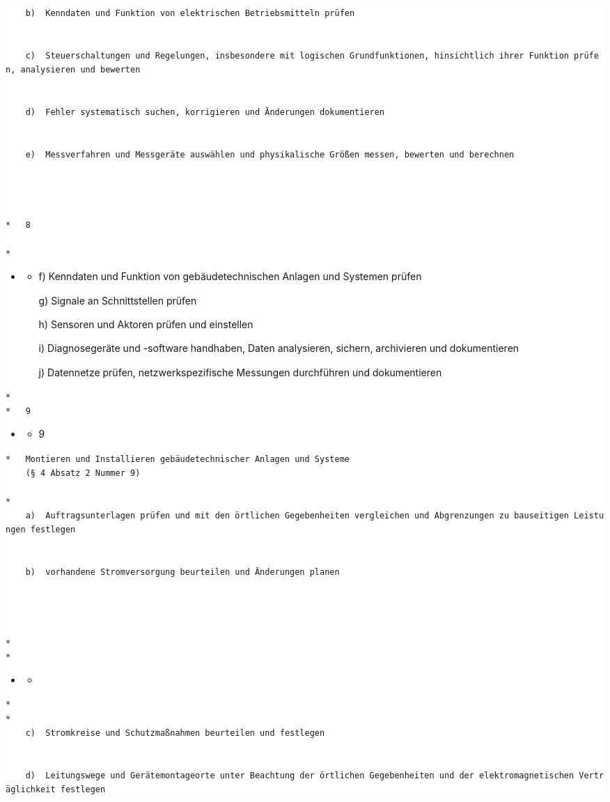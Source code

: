         b)  Kenndaten und Funktion von elektrischen Betriebsmitteln prüfen


        c)  Steuerschaltungen und Regelungen, insbesondere mit logischen Grundfunktionen, hinsichtlich ihrer Funktion prüfen, analysieren und bewerten


        d)  Fehler systematisch suchen, korrigieren und Änderungen dokumentieren


        e)  Messverfahren und Messgeräte auswählen und physikalische Größen messen, bewerten und berechnen




    *   8

    *

*    *
        f)  Kenndaten und Funktion von gebäudetechnischen Anlagen und Systemen prüfen


        g)  Signale an Schnittstellen prüfen


        h)  Sensoren und Aktoren prüfen und einstellen


        i)  Diagnosegeräte und -software handhaben, Daten analysieren, sichern, archivieren und dokumentieren


        j)  Datennetze prüfen, netzwerkspezifische Messungen durchführen und dokumentieren




    *
    *   9


*    *   9

    *   Montieren und Installieren gebäudetechnischer Anlagen und Systeme
        (§ 4 Absatz 2 Nummer 9)

    *
        a)  Auftragsunterlagen prüfen und mit den örtlichen Gegebenheiten vergleichen und Abgrenzungen zu bauseitigen Leistungen festlegen


        b)  vorhandene Stromversorgung beurteilen und Änderungen planen




    *
    *

*    *
    *
    *
        c)  Stromkreise und Schutzmaßnahmen beurteilen und festlegen


        d)  Leitungswege und Gerätemontageorte unter Beachtung der örtlichen Gegebenheiten und der elektromagnetischen Verträglichkeit festlegen
